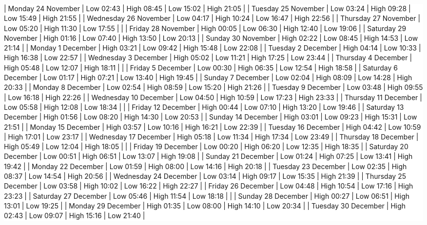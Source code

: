 | Monday 24 November | Low 02:43 | High 08:45 | Low 15:02 | High 21:05 | 
| Tuesday 25 November | Low 03:24 | High 09:28 | Low 15:49 | High 21:55 | 
| Wednesday 26 November | Low 04:17 | High 10:24 | Low 16:47 | High 22:56 | 
| Thursday 27 November | Low 05:20 | High 11:30 | Low 17:55 |  | 
| Friday 28 November | High 00:05 | Low 06:30 | High 12:40 | Low 19:06 | 
| Saturday 29 November | High 01:16 | Low 07:40 | High 13:50 | Low 20:13 | 
| Sunday 30 November | High 02:22 | Low 08:45 | High 14:53 | Low 21:14 | 
| Monday 1 December | High 03:21 | Low 09:42 | High 15:48 | Low 22:08 | 
| Tuesday 2 December | High 04:14 | Low 10:33 | High 16:38 | Low 22:57 | 
| Wednesday 3 December | High 05:02 | Low 11:21 | High 17:25 | Low 23:44 | 
| Thursday 4 December | High 05:48 | Low 12:07 | High 18:11 |  | 
| Friday 5 December | Low 00:30 | High 06:35 | Low 12:54 | High 18:58 | 
| Saturday 6 December | Low 01:17 | High 07:21 | Low 13:40 | High 19:45 | 
| Sunday 7 December | Low 02:04 | High 08:09 | Low 14:28 | High 20:33 | 
| Monday 8 December | Low 02:54 | High 08:59 | Low 15:20 | High 21:26 | 
| Tuesday 9 December | Low 03:48 | High 09:55 | Low 16:18 | High 22:26 | 
| Wednesday 10 December | Low 04:50 | High 10:59 | Low 17:23 | High 23:33 | 
| Thursday 11 December | Low 05:58 | High 12:08 | Low 18:34 |  | 
| Friday 12 December | High 00:44 | Low 07:10 | High 13:20 | Low 19:46 | 
| Saturday 13 December | High 01:56 | Low 08:20 | High 14:30 | Low 20:53 | 
| Sunday 14 December | High 03:01 | Low 09:23 | High 15:31 | Low 21:51 | 
| Monday 15 December | High 03:57 | Low 10:16 | High 16:21 | Low 22:39 | 
| Tuesday 16 December | High 04:42 | Low 10:59 | High 17:01 | Low 23:17 | 
| Wednesday 17 December | High 05:18 | Low 11:34 | High 17:34 | Low 23:49 | 
| Thursday 18 December | High 05:49 | Low 12:04 | High 18:05 |  | 
| Friday 19 December | Low 00:20 | High 06:20 | Low 12:35 | High 18:35 | 
| Saturday 20 December | Low 00:51 | High 06:51 | Low 13:07 | High 19:08 | 
| Sunday 21 December | Low 01:24 | High 07:25 | Low 13:41 | High 19:42 | 
| Monday 22 December | Low 01:59 | High 08:00 | Low 14:16 | High 20:18 | 
| Tuesday 23 December | Low 02:35 | High 08:37 | Low 14:54 | High 20:56 | 
| Wednesday 24 December | Low 03:14 | High 09:17 | Low 15:35 | High 21:39 | 
| Thursday 25 December | Low 03:58 | High 10:02 | Low 16:22 | High 22:27 | 
| Friday 26 December | Low 04:48 | High 10:54 | Low 17:16 | High 23:23 | 
| Saturday 27 December | Low 05:46 | High 11:54 | Low 18:18 |  | 
| Sunday 28 December | High 00:27 | Low 06:51 | High 13:01 | Low 19:25 | 
| Monday 29 December | High 01:35 | Low 08:00 | High 14:10 | Low 20:34 | 
| Tuesday 30 December | High 02:43 | Low 09:07 | High 15:16 | Low 21:40 | 